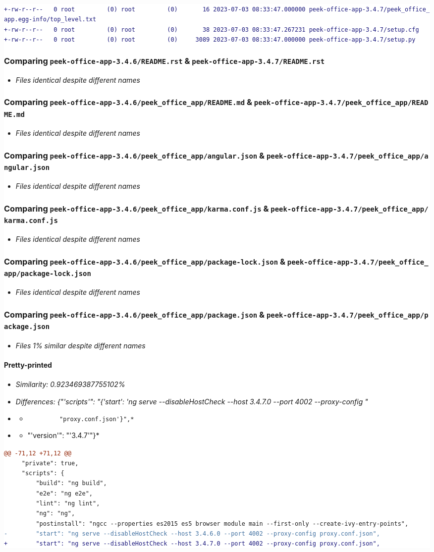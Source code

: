 ```diff
+-rw-r--r--   0 root         (0) root         (0)       16 2023-07-03 08:33:47.000000 peek-office-app-3.4.7/peek_office_app.egg-info/top_level.txt
+-rw-r--r--   0 root         (0) root         (0)       38 2023-07-03 08:33:47.267231 peek-office-app-3.4.7/setup.cfg
+-rw-r--r--   0 root         (0) root         (0)     3089 2023-07-03 08:33:47.000000 peek-office-app-3.4.7/setup.py
```

### Comparing `peek-office-app-3.4.6/README.rst` & `peek-office-app-3.4.7/README.rst`

 * *Files identical despite different names*

### Comparing `peek-office-app-3.4.6/peek_office_app/README.md` & `peek-office-app-3.4.7/peek_office_app/README.md`

 * *Files identical despite different names*

### Comparing `peek-office-app-3.4.6/peek_office_app/angular.json` & `peek-office-app-3.4.7/peek_office_app/angular.json`

 * *Files identical despite different names*

### Comparing `peek-office-app-3.4.6/peek_office_app/karma.conf.js` & `peek-office-app-3.4.7/peek_office_app/karma.conf.js`

 * *Files identical despite different names*

### Comparing `peek-office-app-3.4.6/peek_office_app/package-lock.json` & `peek-office-app-3.4.7/peek_office_app/package-lock.json`

 * *Files identical despite different names*

### Comparing `peek-office-app-3.4.6/peek_office_app/package.json` & `peek-office-app-3.4.7/peek_office_app/package.json`

 * *Files 1% similar despite different names*

#### Pretty-printed

 * *Similarity: 0.923469387755102%*

 * *Differences: {"'scripts'": "{'start': 'ng serve --disableHostCheck --host 3.4.7.0 --port 4002 --proxy-config "*

 * *              "proxy.conf.json'}",*

 * * "'version'": "'3.4.7'"}*

```diff
@@ -71,12 +71,12 @@
     "private": true,
     "scripts": {
         "build": "ng build",
         "e2e": "ng e2e",
         "lint": "ng lint",
         "ng": "ng",
         "postinstall": "ngcc --properties es2015 es5 browser module main --first-only --create-ivy-entry-points",
-        "start": "ng serve --disableHostCheck --host 3.4.6.0 --port 4002 --proxy-config proxy.conf.json",
+        "start": "ng serve --disableHostCheck --host 3.4.7.0 --port 4002 --proxy-config proxy.conf.json",
```